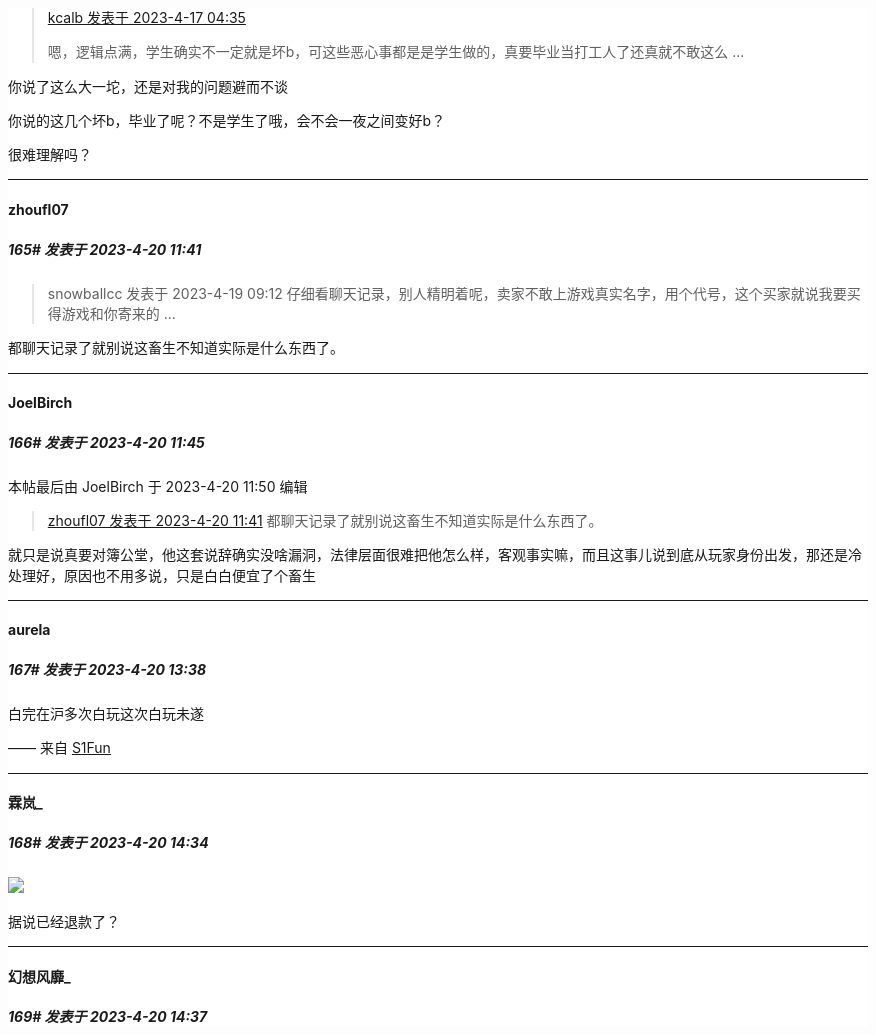 <blockquote><a href="httphttps://bbs.saraba1st.com/2b/forum.php?mod=redirect&amp;goto=findpost&amp;pid=60486055&amp;ptid=2129071" target="_blank">kcalb 发表于 2023-4-17 04:35</a>

嗯，逻辑点满，学生确实不一定就是坏b，可这些恶心事都是是学生做的，真要毕业当打工人了还真就不敢这么 ...</blockquote>
你说了这么大一坨，还是对我的问题避而不谈

你说的这几个坏b，毕业了呢？不是学生了哦，会不会一夜之间变好b？

很难理解吗？


*****

####  zhoufl07  
##### 165#       发表于 2023-4-20 11:41

<blockquote>snowballcc 发表于 2023-4-19 09:12
仔细看聊天记录，别人精明着呢，卖家不敢上游戏真实名字，用个代号，这个买家就说我要买得游戏和你寄来的 ...</blockquote>
都聊天记录了就别说这畜生不知道实际是什么东西了。

*****

####  JoelBirch  
##### 166#       发表于 2023-4-20 11:45

 本帖最后由 JoelBirch 于 2023-4-20 11:50 编辑 
<blockquote><a href="httphttps://bbs.saraba1st.com/2b/forum.php?mod=redirect&amp;goto=findpost&amp;pid=60531184&amp;ptid=2129071" target="_blank">zhoufl07 发表于 2023-4-20 11:41</a>
都聊天记录了就别说这畜生不知道实际是什么东西了。</blockquote>
就只是说真要对簿公堂，他这套说辞确实没啥漏洞，法律层面很难把他怎么样，客观事实嘛，而且这事儿说到底从玩家身份出发，那还是冷处理好，原因也不用多说，只是白白便宜了个畜生


*****

####  aurela  
##### 167#       发表于 2023-4-20 13:38

白完在沪多次白玩这次白玩未遂

—— 来自 [S1Fun](https://s1fun.koalcat.com)


*****

####  霖岚_  
##### 168#       发表于 2023-4-20 14:34

<img src="https://p.sda1.dev/11/fddbef090fa23e7ed4e0990362cc4bae/1681972405764.jpg" referrerpolicy="no-referrer">

据说已经退款了？

*****

####  幻想风靡_  
##### 169#       发表于 2023-4-20 14:37
